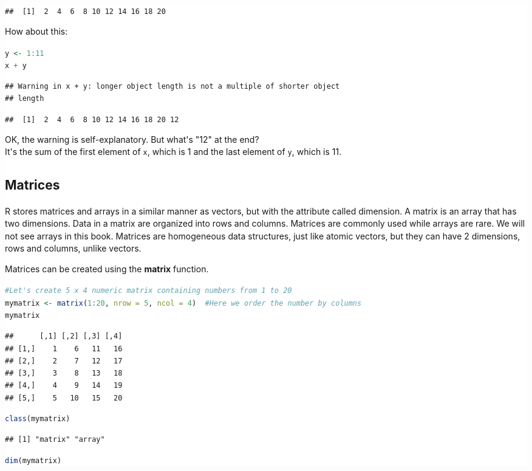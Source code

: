 ```
##  [1]  2  4  6  8 10 12 14 16 18 20
```

How about this:  


```r
y <- 1:11
x + y
```

```
## Warning in x + y: longer object length is not a multiple of shorter object
## length
```

```
##  [1]  2  4  6  8 10 12 14 16 18 20 12
```

OK, the warning is self-explanatory.  But what's "12" at the end?  
It's the sum of the first element of `x`, which is 1 and the last element of `y`, which is 11.  

## Matrices

R stores matrices and arrays in a similar manner as vectors, but with the attribute called dimension. A matrix is an array that has two dimensions. Data in a matrix are organized into rows and columns. Matrices are commonly used while arrays are rare.  We will not see arrays in this book. Matrices are homogeneous data structures, just like atomic vectors, but they can have 2 dimensions, rows and columns, unlike vectors.  

Matrices can be created using the **matrix** function.  


```r
#Let's create 5 x 4 numeric matrix containing numbers from 1 to 20
mymatrix <- matrix(1:20, nrow = 5, ncol = 4)  #Here we order the number by columns
mymatrix
```

```
##      [,1] [,2] [,3] [,4]
## [1,]    1    6   11   16
## [2,]    2    7   12   17
## [3,]    3    8   13   18
## [4,]    4    9   14   19
## [5,]    5   10   15   20
```

```r
class(mymatrix)
```

```
## [1] "matrix" "array"
```

```r
dim(mymatrix)
```

